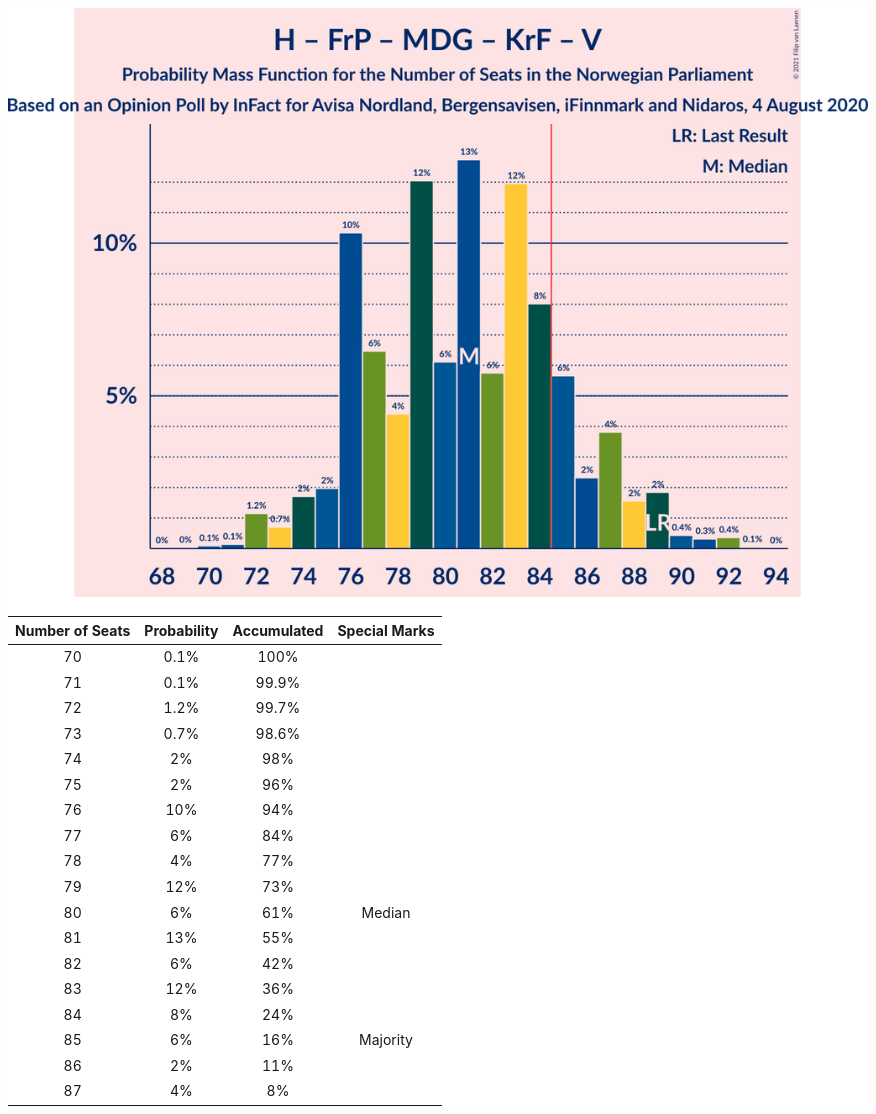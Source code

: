 ![Graph with seats probability mass function not yet produced](2020-08-04-InFact-coalitions-seats-pmf-h–frp–mdg–krf–v.png "Seats Probability Mass Function")

| Number of Seats | Probability | Accumulated | Special Marks |
|:---------------:|:-----------:|:-----------:|:-------------:|
| 70 | 0.1% | 100% |  |
| 71 | 0.1% | 99.9% |  |
| 72 | 1.2% | 99.7% |  |
| 73 | 0.7% | 98.6% |  |
| 74 | 2% | 98% |  |
| 75 | 2% | 96% |  |
| 76 | 10% | 94% |  |
| 77 | 6% | 84% |  |
| 78 | 4% | 77% |  |
| 79 | 12% | 73% |  |
| 80 | 6% | 61% | Median |
| 81 | 13% | 55% |  |
| 82 | 6% | 42% |  |
| 83 | 12% | 36% |  |
| 84 | 8% | 24% |  |
| 85 | 6% | 16% | Majority |
| 86 | 2% | 11% |  |
| 87 | 4% | 8% |  |